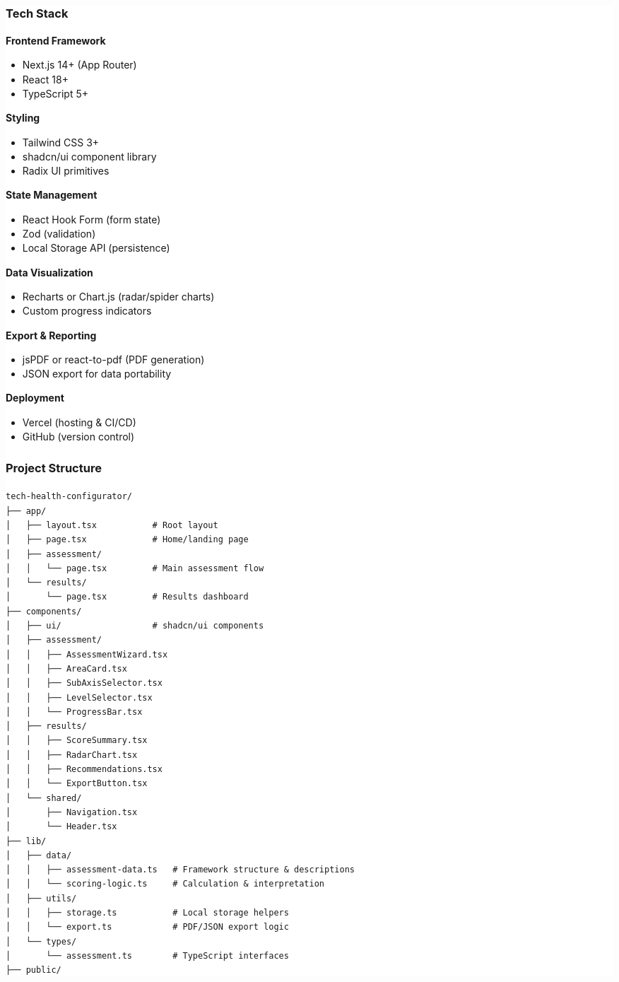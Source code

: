 ### Tech Stack

**Frontend Framework**
- Next.js 14+ (App Router)
- React 18+
- TypeScript 5+

**Styling**
- Tailwind CSS 3+
- shadcn/ui component library
- Radix UI primitives

**State Management**
- React Hook Form (form state)
- Zod (validation)
- Local Storage API (persistence)

**Data Visualization**
- Recharts or Chart.js (radar/spider charts)
- Custom progress indicators

**Export & Reporting**
- jsPDF or react-to-pdf (PDF generation)
- JSON export for data portability

**Deployment**
- Vercel (hosting & CI/CD)
- GitHub (version control)

### Project Structure

```
tech-health-configurator/
├── app/
│   ├── layout.tsx           # Root layout
│   ├── page.tsx             # Home/landing page
│   ├── assessment/
│   │   └── page.tsx         # Main assessment flow
│   └── results/
│       └── page.tsx         # Results dashboard
├── components/
│   ├── ui/                  # shadcn/ui components
│   ├── assessment/
│   │   ├── AssessmentWizard.tsx
│   │   ├── AreaCard.tsx
│   │   ├── SubAxisSelector.tsx
│   │   ├── LevelSelector.tsx
│   │   └── ProgressBar.tsx
│   ├── results/
│   │   ├── ScoreSummary.tsx
│   │   ├── RadarChart.tsx
│   │   ├── Recommendations.tsx
│   │   └── ExportButton.tsx
│   └── shared/
│       ├── Navigation.tsx
│       └── Header.tsx
├── lib/
│   ├── data/
│   │   ├── assessment-data.ts   # Framework structure & descriptions
│   │   └── scoring-logic.ts     # Calculation & interpretation
│   ├── utils/
│   │   ├── storage.ts           # Local storage helpers
│   │   └── export.ts            # PDF/JSON export logic
│   └── types/
│       └── assessment.ts        # TypeScript interfaces
├── public/
```